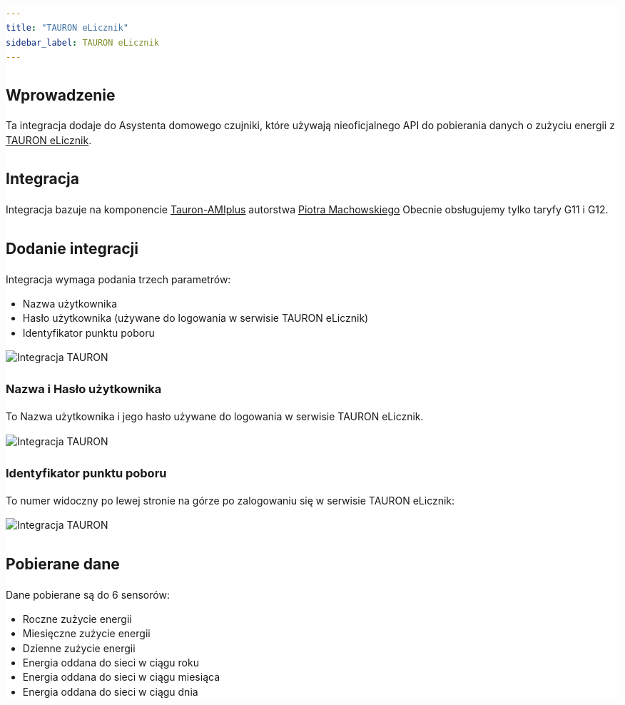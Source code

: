 ```yaml
---
title: "TAURON eLicznik"
sidebar_label: TAURON eLicznik
---
```


## Wprowadzenie

Ta integracja dodaje do Asystenta domowego czujniki, które używają nieoficjalnego API do pobierania danych o zużyciu energii z [TAURON eLicznik](https://elicznik.tauron-dystrybucja.pl/).

## Integracja

Integracja bazuje na komponencie [Tauron-AMIplus](https://github.com/PiotrMachowski/Home-Assistant-custom-components-Tauron-AMIplus) autorstwa [Piotra Machowskiego](https://github.com/PiotrMachowski)
Obecnie obsługujemy tylko taryfy G11 i G12.

## Dodanie integracji

Integracja wymaga podania trzech parametrów:

- Nazwa użytkownika
- Hasło użytkownika (używane do logowania w serwisie TAURON eLicznik)
- Identyfikator punktu poboru

![Integracja TAURON](/img/en/frontend/integration_tauron_1.png)


### Nazwa i Hasło użytkownika

To Nazwa użytkownika i jego hasło używane do logowania w serwisie TAURON eLicznik.

![Integracja TAURON](/img/en/frontend/integration_tauron_2.png)


### Identyfikator punktu poboru

To numer widoczny po lewej stronie na górze po zalogowaniu się w serwisie TAURON eLicznik:

![Integracja TAURON](/img/en/frontend/integration_tauron_3.png)


## Pobierane dane

Dane pobierane są do 6 sensorów:
- Roczne zużycie energii
- Miesięczne zużycie energii
- Dzienne zużycie energii
- Energia oddana do sieci w ciągu roku
- Energia oddana do sieci w ciągu miesiąca
- Energia oddana do sieci w ciągu dnia
